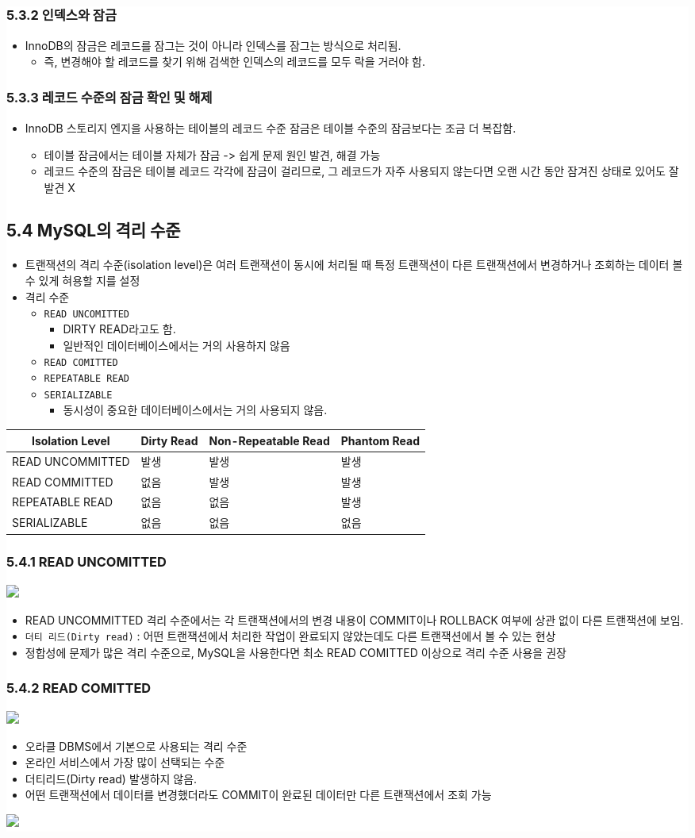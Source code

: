 
### 5.3.2 인덱스와 잠금
- InnoDB의 잠금은 레코드를 잠그는 것이 아니라 인덱스를 잠그는 방식으로 처리됨.
    - 즉, 변경해야 할 레코드를 찾기 위해 검색한 인덱스의 레코드를 모두 락을 거러야 함.

### 5.3.3 레코드 수준의 잠금 확인 및 해제
- InnoDB 스토리지 엔지을 사용하는 테이블의 레코드 수준 잠금은 테이블 수준의 잠금보다는 조금 더 복잡함.

    - 테이블 잠금에서는 테이블 자체가 잠금 -> 쉽게 문제 원인 발견, 해결 가능
    - 레코드 수준의 잠금은 테이블 레코드 각각에 잠금이 걸리므로, 그 레코드가 자주 사용되지 않는다면 오랜 시간 동안 잠겨진 상태로 있어도 잘 발견 X

## 5.4 MySQL의 격리 수준
- 트랜잭션의 격리 수준(isolation level)은 여러 트랜잭션이 동시에 처리될 때 특정 트랜잭션이 다른 트랜잭션에서 변경하거나 조회하는 데이터 볼 수 있게 혀용할 지를 설정
- 격리 수준
    - `READ UNCOMITTED`
        - DIRTY READ라고도 함.
        - 일반적인 데이터베이스에서는 거의 사용하지 않음
    - `READ COMITTED`
    - `REPEATABLE READ`
    - `SERIALIZABLE`
        - 동시성이 중요한 데이터베이스에서는 거의 사용되지 않음.

| Isolation Level   | Dirty Read | Non-Repeatable Read | Phantom Read |
|-------------------|------------|---------------------|--------------|
| READ UNCOMMITTED  | 발생       | 발생                | 발생         |
| READ COMMITTED    | 없음       | 발생                | 발생         |
| REPEATABLE READ   | 없음       | 없음                | 발생         |
| SERIALIZABLE      | 없음       | 없음                | 없음         |


### 5.4.1 READ UNCOMITTED
<img src="https://velog.velcdn.com/images/hyolim/post/b1b354b6-5681-44b4-952e-f2aa0c04a3fb/image.png" width="500">

- READ UNCOMMITTED 격리 수준에서는 각 트랜잭션에서의 변경 내용이 COMMIT이나 ROLLBACK 여부에 상관 없이 다른 트랜잭션에 보임.
- `더티 리드(Dirty read)` : 어떤 트랜잭션에서 처리한 작업이 완료되지 않았는데도 다른 트랜잭션에서 볼 수 있는 현상
- 정합성에 문제가 많은 격리 수준으로, MySQL을 사용한다면 최소 READ COMITTED 이상으로 격리 수준 사용을 권장

### 5.4.2 READ COMITTED

<img src="https://velog.velcdn.com/images/hyolim/post/be122c2e-7e97-437b-8325-582d588815f8/image.png" width="500">

- 오라클 DBMS에서 기본으로 사용되는 격리 수준
- 온라인 서비스에서 가장 많이 선택되는 수준
- 더티리드(Dirty read) 발생하지 않음.
- 어떤 트랜잭션에서 데이터를 변경했더라도 COMMIT이 완료된 데이터만 다른 트랜잭션에서 조회 가능

<img src="https://velog.velcdn.com/images/hyolim/post/ddd84299-341d-41da-b150-7f4a7175171a/image.png" width="500">
